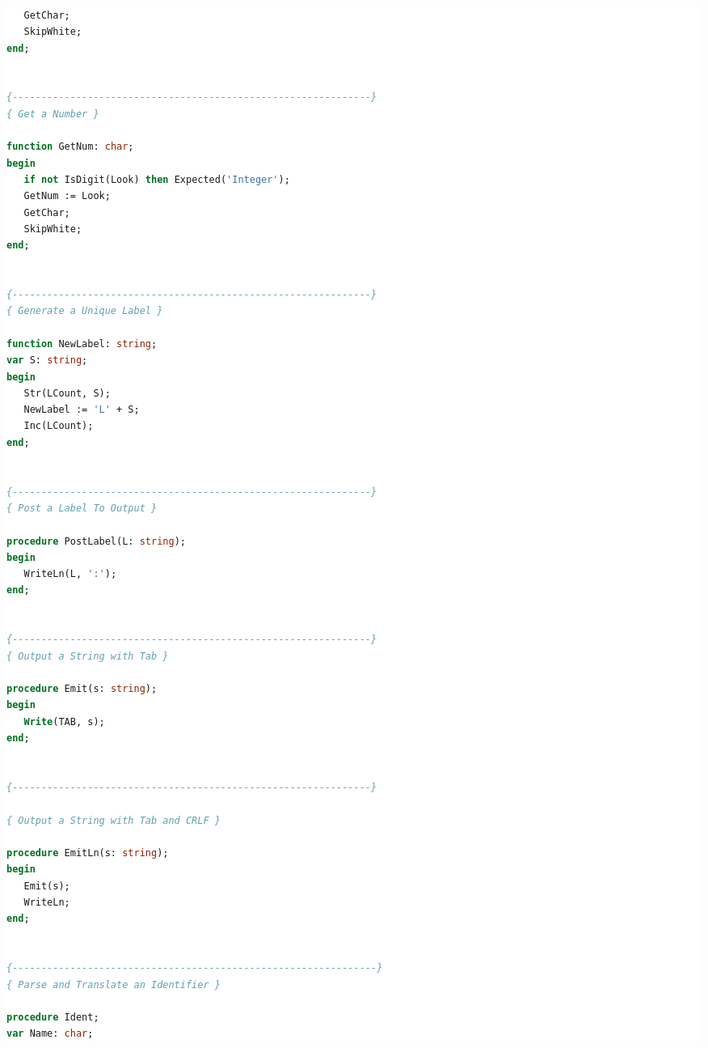```pascal
   GetChar;
   SkipWhite;
end;


{--------------------------------------------------------------}
{ Get a Number }

function GetNum: char;
begin
   if not IsDigit(Look) then Expected('Integer');
   GetNum := Look;
   GetChar;
   SkipWhite;
end;


{--------------------------------------------------------------}
{ Generate a Unique Label }

function NewLabel: string;
var S: string;
begin
   Str(LCount, S);
   NewLabel := 'L' + S;
   Inc(LCount);
end;


{--------------------------------------------------------------}
{ Post a Label To Output }

procedure PostLabel(L: string);
begin
   WriteLn(L, ':');
end;


{--------------------------------------------------------------}
{ Output a String with Tab }
                             
procedure Emit(s: string);
begin
   Write(TAB, s);
end;


{--------------------------------------------------------------}

{ Output a String with Tab and CRLF }

procedure EmitLn(s: string);
begin
   Emit(s);
   WriteLn;
end;


{---------------------------------------------------------------}
{ Parse and Translate an Identifier }

procedure Ident;
var Name: char;
```